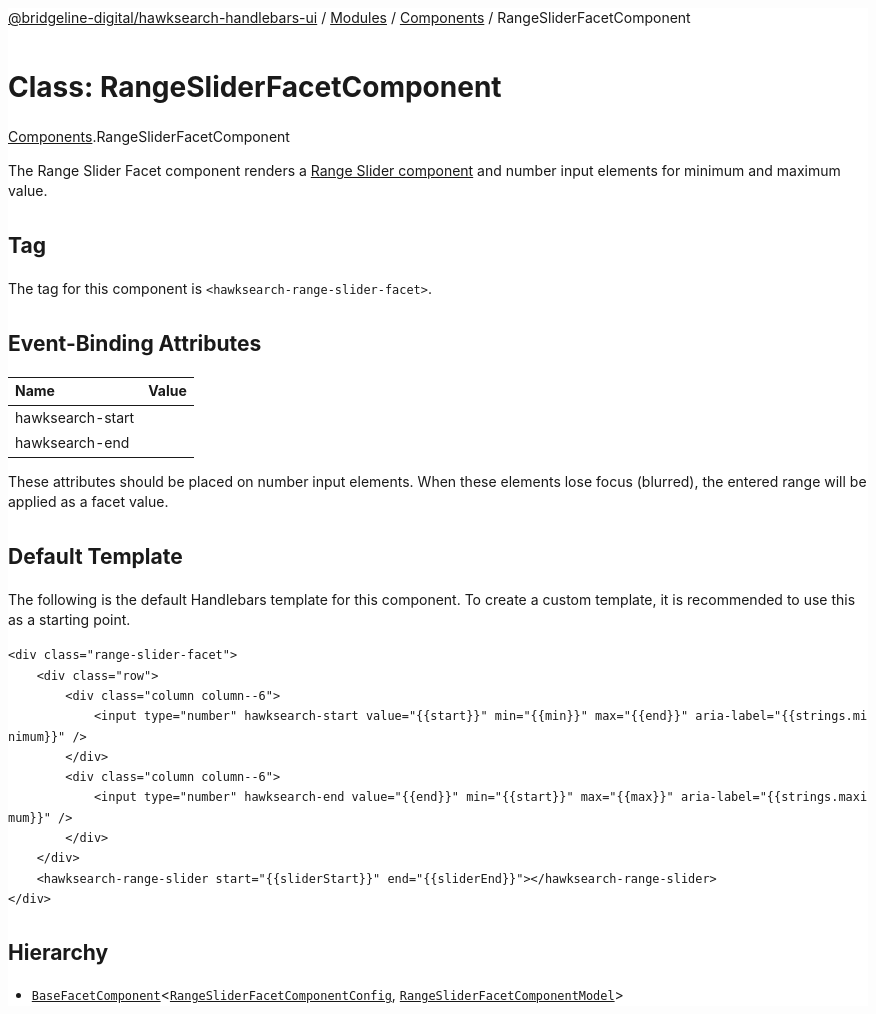 [@bridgeline-digital/hawksearch-handlebars-ui](../README.md) / [Modules](../modules.md) / [Components](../modules/Components.md) / RangeSliderFacetComponent

# Class: RangeSliderFacetComponent

[Components](../modules/Components.md).RangeSliderFacetComponent

The Range Slider Facet component renders a [Range Slider component](Components.RangeSliderComponent.md) and number input elements for minimum and maximum value.

## Tag
The tag for this component is `<hawksearch-range-slider-facet>`.

## Event-Binding Attributes
| Name | Value |
| :- | :- |
| hawksearch-start | |
| hawksearch-end | |

These attributes should be placed on number input elements. When these elements lose focus (blurred), the entered range will be applied as a facet value.

## Default Template
The following is the default Handlebars template for this component. To create a custom template, it is recommended to use this as a starting point.
```
<div class="range-slider-facet">
    <div class="row">
        <div class="column column--6">
            <input type="number" hawksearch-start value="{{start}}" min="{{min}}" max="{{end}}" aria-label="{{strings.minimum}}" />
        </div>
        <div class="column column--6">
            <input type="number" hawksearch-end value="{{end}}" min="{{start}}" max="{{max}}" aria-label="{{strings.maximum}}" />
        </div>
    </div>
    <hawksearch-range-slider start="{{sliderStart}}" end="{{sliderEnd}}"></hawksearch-range-slider>
</div>
```

## Hierarchy

- [`BaseFacetComponent`](Components.BaseFacetComponent.md)<[`RangeSliderFacetComponentConfig`](../interfaces/Models.RangeSliderFacetComponentConfig.md), [`RangeSliderFacetComponentModel`](../interfaces/Models.RangeSliderFacetComponentModel.md)\>
